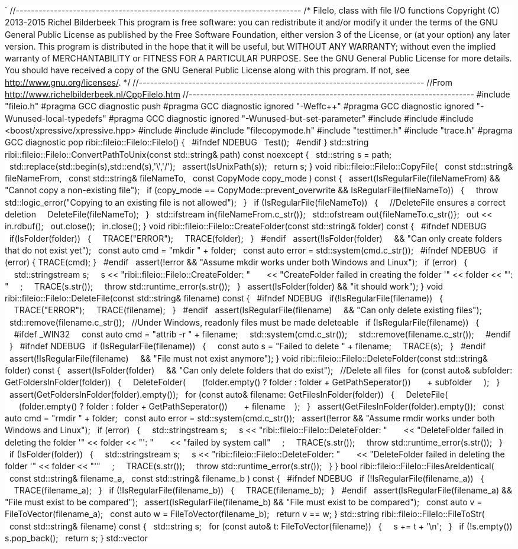 
` //--------------------------------------------------------------------------- /* FileIo, class with file I/O functions Copyright (C) 2013-2015 Richel Bilderbeek  This program is free software: you can redistribute it and/or modify it under the terms of the GNU General Public License as published by the Free Software Foundation, either version 3 of the License, or (at your option) any later version.  This program is distributed in the hope that it will be useful, but WITHOUT ANY WARRANTY; without even the implied warranty of MERCHANTABILITY or FITNESS FOR A PARTICULAR PURPOSE. See the GNU General Public License for more details. You should have received a copy of the GNU General Public License along with this program. If not, see <http://www.gnu.org/licenses/>. */ //--------------------------------------------------------------------------- //From http://www.richelbilderbeek.nl/CppFileIo.htm //--------------------------------------------------------------------------- #include "fileio.h"  #pragma GCC diagnostic push #pragma GCC diagnostic ignored "-Weffc++" #pragma GCC diagnostic ignored "-Wunused-local-typedefs" #pragma GCC diagnostic ignored "-Wunused-but-set-parameter" #include <cassert> #include <fstream>  #include <boost/xpressive/xpressive.hpp>  #include <QDir> #include <QFile>  #include "filecopymode.h" #include "testtimer.h" #include "trace.h" #pragma GCC diagnostic pop  ribi::fileio::FileIo::FileIo() {   #ifndef NDEBUG   Test();   #endif }  std::string ribi::fileio::FileIo::ConvertPathToUnix(const std::string& path) const noexcept {   std::string s = path;   std::replace(std::begin(s),std::end(s),'\\','/');   assert(IsUnixPath(s));   return s; }  void ribi::fileio::FileIo::CopyFile(   const std::string& fileNameFrom,   const std::string& fileNameTo,   const CopyMode copy_mode ) const {   assert(IsRegularFile(fileNameFrom) && "Cannot copy a non-existing file");   if (copy_mode == CopyMode::prevent_overwrite && IsRegularFile(fileNameTo))   {     throw std::logic_error("Copying to an existing file is not allowed");   }   if (IsRegularFile(fileNameTo))   {     //DeleteFile ensures a correct deletion     DeleteFile(fileNameTo);   }   std::ifstream in{fileNameFrom.c_str()};   std::ofstream out{fileNameTo.c_str()};   out << in.rdbuf();   out.close();   in.close(); }  void ribi::fileio::FileIo::CreateFolder(const std::string& folder) const {   #ifndef NDEBUG   if(IsFolder(folder))   {     TRACE("ERROR");     TRACE(folder);   }   #endif   assert(!IsFolder(folder)     && "Can only create folders that do not exist yet");   const auto cmd = "mkdir " + folder;   const auto error = std::system(cmd.c_str());   #ifndef NDEBUG   if (error) { TRACE(cmd); }   #endif   assert(!error && "Assume mkdir works under both Windows and Linux");   if (error)   {     std::stringstream s;     s << "ribi::fileio::FileIo::CreateFolder: "       << "CreateFolder failed in creating the folder '" << folder << "': "     ;     TRACE(s.str());     throw std::runtime_error(s.str());   }   assert(IsFolder(folder) && "it should work"); }  void ribi::fileio::FileIo::DeleteFile(const std::string& filename) const {   #ifndef NDEBUG   if(!IsRegularFile(filename))   {     TRACE("ERROR");     TRACE(filename);   }   #endif   assert(IsRegularFile(filename)     && "Can only delete existing files");   std::remove(filename.c_str());    //Under Windows, readonly files must be made deleteable   if (IsRegularFile(filename))   {     #ifdef _WIN32     const auto cmd = "attrib -r " + filename;     std::system(cmd.c_str());     std::remove(filename.c_str());     #endif   }    #ifndef NDEBUG   if (IsRegularFile(filename))   {     const auto s = "Failed to delete " + filename;     TRACE(s);   }   #endif   assert(!IsRegularFile(filename)     && "File must not exist anymore"); }  void ribi::fileio::FileIo::DeleteFolder(const std::string& folder) const {   assert(IsFolder(folder)     && "Can only delete folders that do exist");    //Delete all files   for (const auto& subfolder: GetFoldersInFolder(folder))   {     DeleteFolder(       (folder.empty() ? folder : folder + GetPathSeperator())       + subfolder     );   }   assert(GetFoldersInFolder(folder).empty());   for (const auto& filename: GetFilesInFolder(folder))   {     DeleteFile(       (folder.empty() ? folder : folder + GetPathSeperator())       + filename    );   }   assert(GetFilesInFolder(folder).empty());   const auto cmd = "rmdir " + folder;   const auto error = std::system(cmd.c_str());   assert(!error && "Assume rmdir works under both Windows and Linux");   if (error)   {     std::stringstream s;     s << "ribi::fileio::FileIo::DeleteFolder: "       << "DeleteFolder failed in deleting the folder '" << folder << "': "       << "failed by system call"     ;     TRACE(s.str());     throw std::runtime_error(s.str());   }   if (IsFolder(folder))   {     std::stringstream s;     s << "ribi::fileio::FileIo::DeleteFolder: "       << "DeleteFolder failed in deleting the folder '" << folder << "'"     ;     TRACE(s.str());     throw std::runtime_error(s.str());   } }  bool ribi::fileio::FileIo::FilesAreIdentical(   const std::string& filename_a,   const std::string& filename_b ) const {   #ifndef NDEBUG   if (!IsRegularFile(filename_a))   {     TRACE(filename_a);   }   if (!IsRegularFile(filename_b))   {     TRACE(filename_b);   }   #endif   assert(IsRegularFile(filename_a) && "File must exist to be compared");   assert(IsRegularFile(filename_b) && "File must exist to be compared");   const auto v = FileToVector(filename_a);   const auto w = FileToVector(filename_b);   return v == w; }  std::string ribi::fileio::FileIo::FileToStr(   const std::string& filename) const {   std::string s;   for (const auto& t: FileToVector(filename))   {     s += t + '\n';   }   if (!s.empty()) s.pop_back();   return s; }  std::vector